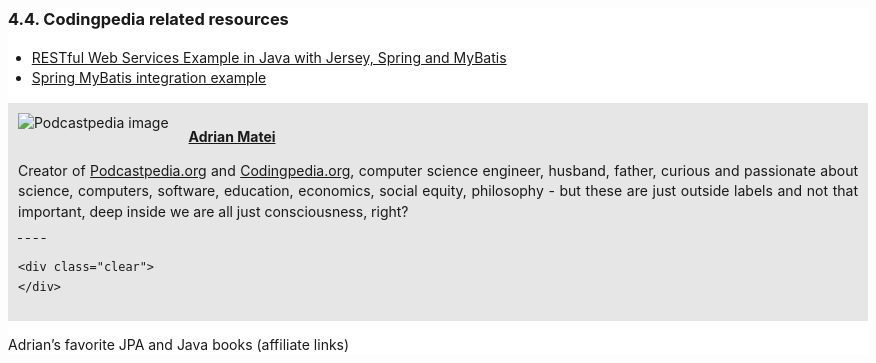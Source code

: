 ### <span id="44_Codingpedia_related_resources"><span id="Codingpedia_resources">4.4. Codingpedia related resources</span></span>

  * <a title="www.codingpedia.org/ama/restful-web-services-example-in-java-with-jersey-spring-and-mybatis/" href="www.codingpedia.org/ama/restful-web-services-example-in-java-with-jersey-spring-and-mybatis/" target="_blank">RESTful Web Services Example in Java with Jersey, Spring and MyBatis</a>
  * <a title="http://www.codingpedia.org/ama/spring-mybatis-integration-example/" href="http://www.codingpedia.org/ama/spring-mybatis-integration-example/" target="_blank">Spring MyBatis integration example</a>

<div id="about_author" style="background-color: #e6e6e6; padding: 10px;">
  <img id="author_portrait" style="float: left; margin-right: 20px;" src="http://www.codingpedia.org/wp-content/uploads/2015/11/amacoder.png" alt="Podcastpedia image" /> 
  
  <p id="about_author_header">
    <strong><a href="http://www.codingpedia.org/author/ama/" target="_blank">Adrian Matei</a></strong>
  </p>
  
  <div id="author_details" style="text-align: justify;">
    Creator of <a title="Podcastpedia.org, knowledge to go" href="http://www.podcastpedia.org" target="_blank">Podcastpedia.org</a> and <a title="Codingpedia, sharing coding knowledge" href="http://www.codingpedia.org" target="_blank">Codingpedia.org</a>, computer science engineer, husband, father, curious and passionate about science, computers, software, education, economics, social equity, philosophy - but these are just outside labels and not that important, deep inside we are all just consciousness, right?
  </div>
  
  <div id="follow_social" style="clear: both;">
    <div id="social_logos">
      <a class="icon-googleplus" href="https://plus.google.com/+CodingpediaOrg" target="_blank"> </a> <a class="icon-twitter" href="https://twitter.com/codingpedia" target="_blank"> </a> <a class="icon-facebook" href="https://www.facebook.com/codingpedia" target="_blank"> </a> <a class="icon-linkedin" href="https://www.linkedin.com/company/codingpediaorg" target="_blank"> </a> <a class="icon-github" href="https://github.com/amacoder" target="_blank"> </a>
    </div>
    
    <div class="clear">
    </div>
  </div>
</div>

<div class="amazon_books">
  <p>
    Adrian&#8217;s favorite JPA and Java books (affiliate links)
  </p>
  
  <div class="amazon_book">
  </div>
  
  <div class="amazon_book">
  </div>
  
  <div class="amazon_book">
  </div>
  